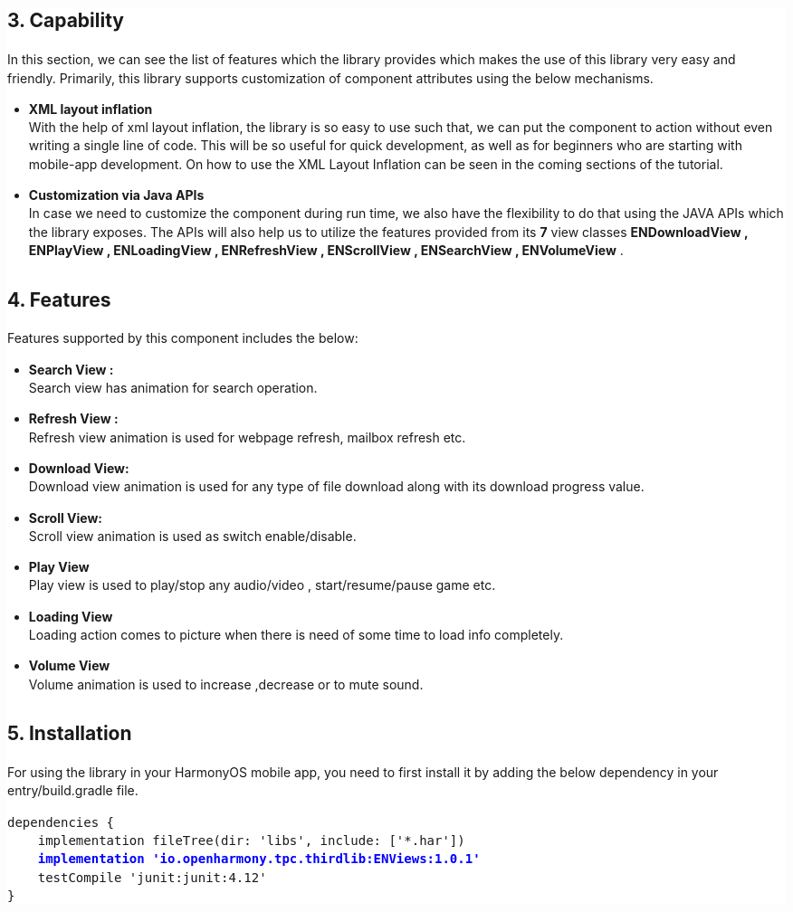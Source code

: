 ## **3. Capability**
In this section, we can see the list of features which the library provides which makes the use of this library very easy and friendly. Primarily, this library supports customization of component attributes using the below mechanisms.

* **XML layout inflation**</br>
With the help of xml layout inflation, the library is so easy to use such that, we can put the component to action without even writing a single line of code. This will be so useful for quick development, as well as for beginners who are starting with mobile-app development. On how to use the XML Layout Inflation can be seen in the coming sections of the tutorial.

* **Customization via Java APIs**</br>
In case we need to customize the component during run time, we also have the flexibility to do that using the JAVA APIs which the library exposes. The APIs will also help us to utilize the features provided from its **7** view classes **ENDownloadView , ENPlayView , ENLoadingView , ENRefreshView , ENScrollView , ENSearchView , ENVolumeView** . 

## **4. Features**
Features supported by this component includes the below:

* **Search View :**</br>
Search view has animation for search operation.

* **Refresh View :**</br>
Refresh view animation is used for webpage refresh, mailbox refresh etc.

* **Download View:**</br>
Download view animation is used for any type of file download along with its download progress value.

* **Scroll View:**</br>
Scroll view animation is used as switch enable/disable.

* **Play View**</br>
Play view is used to play/stop any audio/video , start/resume/pause game etc.

* **Loading View**</br>
Loading action comes to picture when there is need of some time to load info completely. 

* **Volume View**</br>
Volume animation is used to increase ,decrease or to mute sound.

## **5. Installation**
For using the library in your HarmonyOS mobile app, you need to first install it by adding the below dependency in your entry/build.gradle file.
<pre>
dependencies {
    implementation fileTree(dir: 'libs', include: ['*.har'])
    <b style="color:blue;">implementation 'io.openharmony.tpc.thirdlib:ENViews:1.0.1'</b>
    testCompile 'junit:junit:4.12'
}
</pre>
